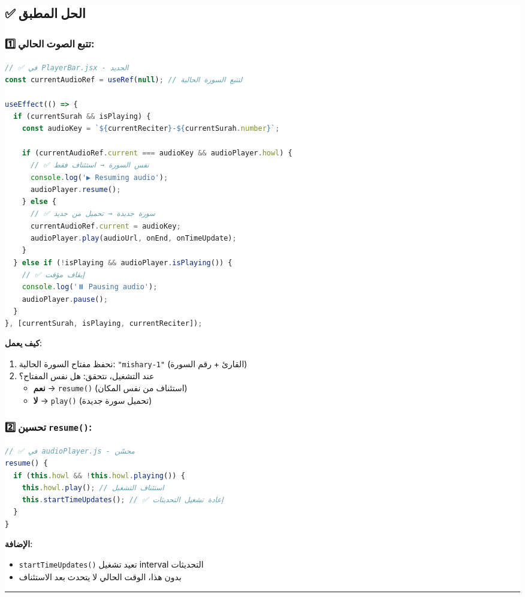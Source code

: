 
## ✅ الحل المطبق

### 1️⃣ تتبع الصوت الحالي:

```javascript
// ✅ في PlayerBar.jsx - الجديد
const currentAudioRef = useRef(null); // لتتبع السورة الحالية

useEffect(() => {
  if (currentSurah && isPlaying) {
    const audioKey = `${currentReciter}-${currentSurah.number}`;
    
    if (currentAudioRef.current === audioKey && audioPlayer.howl) {
      // ✅ نفس السورة → استئناف فقط
      console.log('▶️ Resuming audio');
      audioPlayer.resume();
    } else {
      // ✅ سورة جديدة → تحميل من جديد
      currentAudioRef.current = audioKey;
      audioPlayer.play(audioUrl, onEnd, onTimeUpdate);
    }
  } else if (!isPlaying && audioPlayer.isPlaying()) {
    // ✅ إيقاف مؤقت
    console.log('⏸️ Pausing audio');
    audioPlayer.pause();
  }
}, [currentSurah, isPlaying, currentReciter]);
```

**كيف يعمل**:
1. نحفظ مفتاح السورة الحالية: `"mishary-1"` (القارئ + رقم السورة)
2. عند التشغيل، نتحقق: هل نفس المفتاح؟
   - **نعم** → `resume()` (استئناف من نفس المكان)
   - **لا** → `play()` (تحميل سورة جديدة)

### 2️⃣ تحسين `resume()`:

```javascript
// ✅ في audioPlayer.js - محسّن
resume() {
  if (this.howl && !this.howl.playing()) {
    this.howl.play(); // استئناف التشغيل
    this.startTimeUpdates(); // ✅ إعادة تشغيل التحديثات
  }
}
```

**الإضافة**:
- `startTimeUpdates()` تعيد تشغيل interval التحديثات
- بدون هذا، الوقت الحالي لا يتحدث بعد الاستئناف

---
